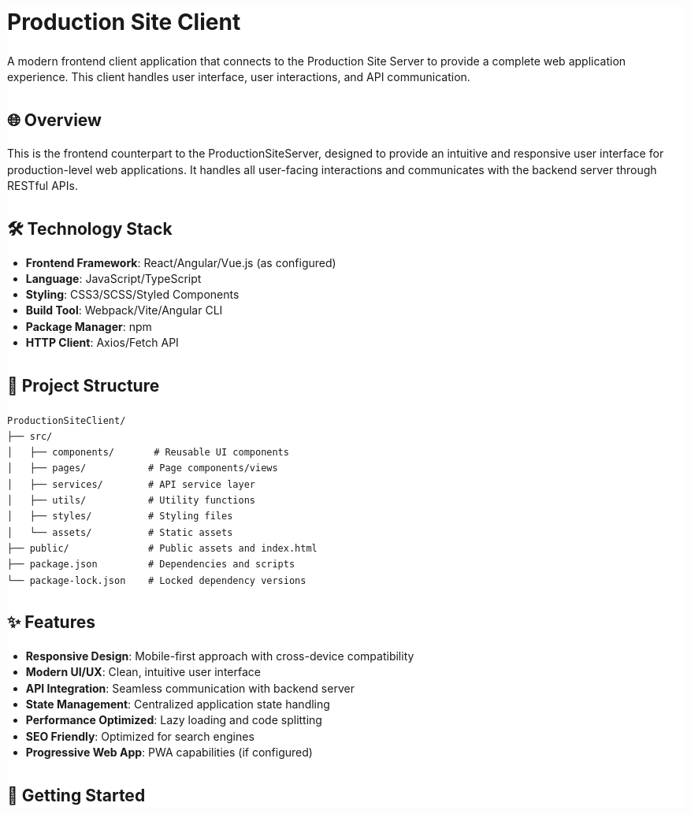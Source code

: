 # Production Site Client

A modern frontend client application that connects to the Production Site Server to provide a complete web application experience. This client handles user interface, user interactions, and API communication.

## 🌐 Overview

This is the frontend counterpart to the ProductionSiteServer, designed to provide an intuitive and responsive user interface for production-level web applications. It handles all user-facing interactions and communicates with the backend server through RESTful APIs.

## 🛠️ Technology Stack

- **Frontend Framework**: React/Angular/Vue.js (as configured)
- **Language**: JavaScript/TypeScript
- **Styling**: CSS3/SCSS/Styled Components
- **Build Tool**: Webpack/Vite/Angular CLI
- **Package Manager**: npm
- **HTTP Client**: Axios/Fetch API

## 📁 Project Structure

```
ProductionSiteClient/
├── src/
│   ├── components/       # Reusable UI components
│   ├── pages/           # Page components/views
│   ├── services/        # API service layer
│   ├── utils/           # Utility functions
│   ├── styles/          # Styling files
│   └── assets/          # Static assets
├── public/              # Public assets and index.html
├── package.json         # Dependencies and scripts
└── package-lock.json    # Locked dependency versions
```

## ✨ Features

- **Responsive Design**: Mobile-first approach with cross-device compatibility
- **Modern UI/UX**: Clean, intuitive user interface
- **API Integration**: Seamless communication with backend server
- **State Management**: Centralized application state handling
- **Performance Optimized**: Lazy loading and code splitting
- **SEO Friendly**: Optimized for search engines
- **Progressive Web App**: PWA capabilities (if configured)

## 🚀 Getting Started
